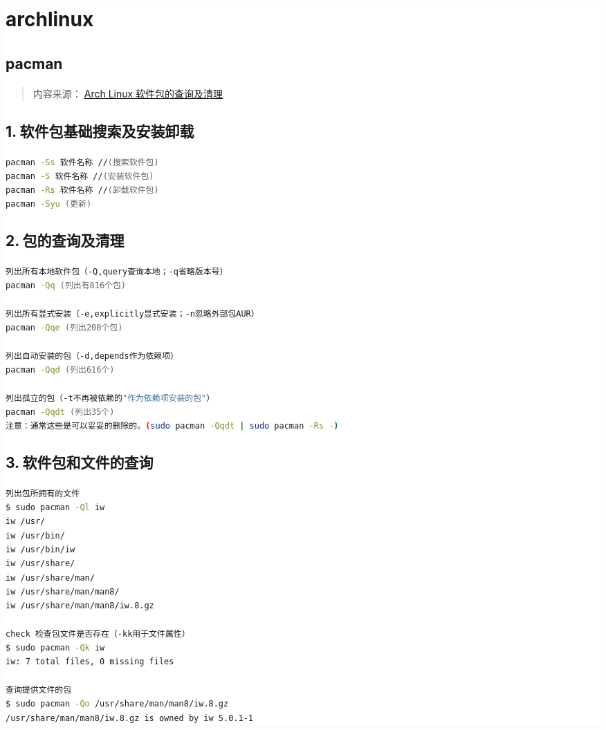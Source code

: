 # archlinux

## pacman

> 内容来源： [Arch Linux 软件包的查询及清理](https://www.cnblogs.com/sztom/p/10652624.html)

## 1. 软件包基础搜索及安装卸载

```zsh
pacman -Ss 软件名称 //(搜索软件包)  
pacman -S 软件名称 //(安装软件包)  
pacman -Rs 软件名称 //(卸载软件包)  
pacman -Syu (更新)
```

## 2. 包的查询及清理

```zsh
列出所有本地软件包（-Q,query查询本地；-q省略版本号）  
pacman -Qq (列出有816个包)

列出所有显式安装（-e,explicitly显式安装；-n忽略外部包AUR）  
pacman -Qqe (列出200个包)

列出自动安装的包（-d,depends作为依赖项）  
pacman -Qqd (列出616个)

列出孤立的包（-t不再被依赖的"作为依赖项安装的包"）  
pacman -Qqdt (列出35个)  
注意：通常这些是可以妥妥的删除的。(sudo pacman -Qqdt | sudo pacman -Rs -)
```

## 3. 软件包和文件的查询

```zsh
列出包所拥有的文件  
$ sudo pacman -Ql iw  
iw /usr/  
iw /usr/bin/  
iw /usr/bin/iw  
iw /usr/share/  
iw /usr/share/man/  
iw /usr/share/man/man8/  
iw /usr/share/man/man8/iw.8.gz

check 检查包文件是否存在（-kk用于文件属性）  
$ sudo pacman -Qk iw  
iw: 7 total files, 0 missing files

查询提供文件的包  
$ sudo pacman -Qo /usr/share/man/man8/iw.8.gz  
/usr/share/man/man8/iw.8.gz is owned by iw 5.0.1-1
```
